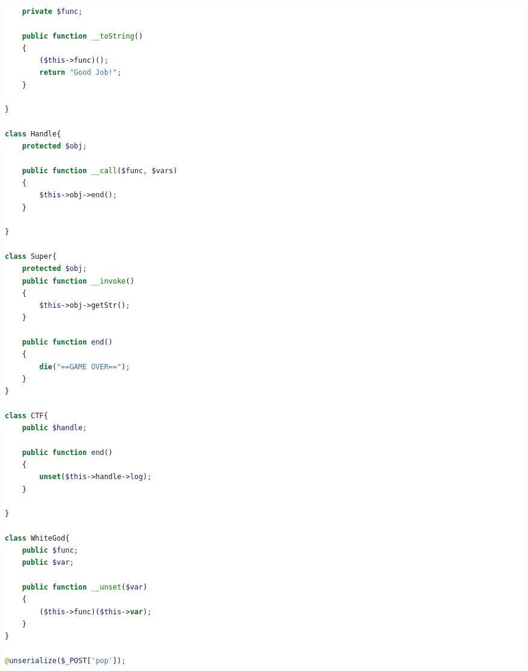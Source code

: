 ```php
    private $func;

    public function __toString()
    {
        ($this->func)();
        return "Good Job!";
    }

}

class Handle{
    protected $obj;

    public function __call($func, $vars)
    {
        $this->obj->end();
    }

}

class Super{
    protected $obj;
    public function __invoke()
    {
        $this->obj->getStr();
    }

    public function end()
    {
        die("==GAME OVER==");
    }
}

class CTF{
    public $handle;

    public function end()
    {
        unset($this->handle->log);
    }

}

class WhiteGod{
    public $func;
    public $var;

    public function __unset($var)
    {
        ($this->func)($this->var);    
    }
}

@unserialize($_POST['pop']); 
```
